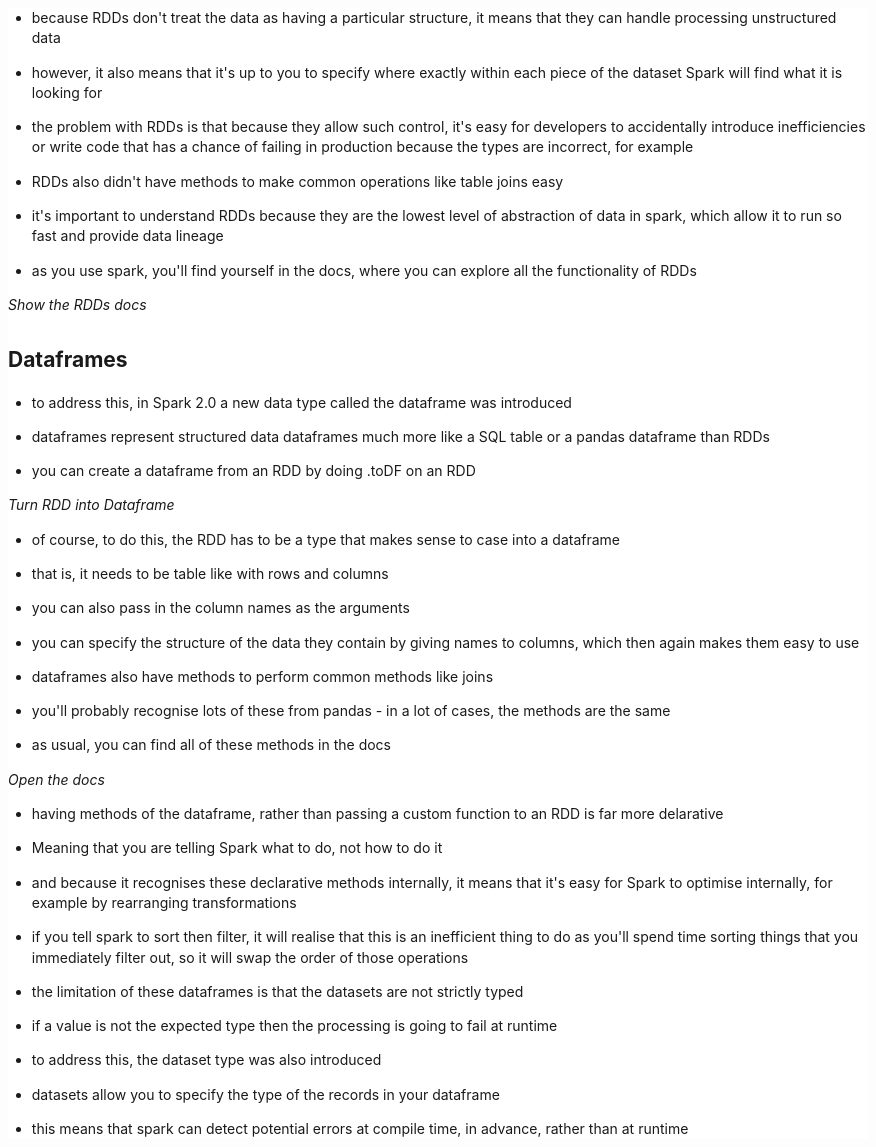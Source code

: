   

- because RDDs don't treat the data as having a particular structure, it means that they can handle processing unstructured data
- however, it also means that it's up to you to specify where exactly within each piece of the dataset Spark will find what it is looking for
- the problem with RDDs is that because they allow such control, it's easy for developers to accidentally introduce inefficiencies or write code that has a chance of failing in production because the types are incorrect, for example
- RDDs also didn't have methods to make common operations like table joins easy

- it's important to understand RDDs because they are the lowest level of abstraction of data in spark, which allow it to run so fast and provide data lineage

- as you use spark, you'll find yourself in the docs, where you can explore all the functionality of RDDs

_Show the RDDs docs_

## Dataframes

- to address this, in Spark 2.0 a new data type called the dataframe was introduced
- dataframes represent structured data dataframes much more like a SQL table or a pandas dataframe than RDDs

- you can create a dataframe from an RDD by doing .toDF on an RDD

_Turn RDD into Dataframe_

- of course, to do this, the RDD has to be a type that makes sense to case into a dataframe
- that is, it needs to be table like with rows and columns
- you can also pass in the column names as the arguments

- you can specify the structure of the data they contain by giving names to columns, which then again makes them easy to use
- dataframes also have methods to perform common methods like joins
- you'll probably recognise lots of these from pandas - in a lot of cases, the methods are the same

- as usual, you can find all of these methods in the docs

_Open the docs_

- having methods of the dataframe, rather than passing a custom function to an RDD is far more delarative
- Meaning that you are telling Spark what to do, not how to do it
- and because it recognises these declarative methods internally, it means that it's easy for Spark to optimise internally, for example by rearranging transformations
- if you tell spark to sort then filter, it will realise that this is an inefficient thing to do as you'll spend time sorting things that you immediately filter out, so it will swap the order of those operations

- the limitation of these dataframes is that the datasets are not strictly typed
- if a value is not the expected type then the processing is going to fail at runtime

- to address this, the dataset type was also introduced
- datasets allow you to specify the type of the records in your dataframe
- this means that spark can detect potential errors at compile time, in advance, rather than at runtime
